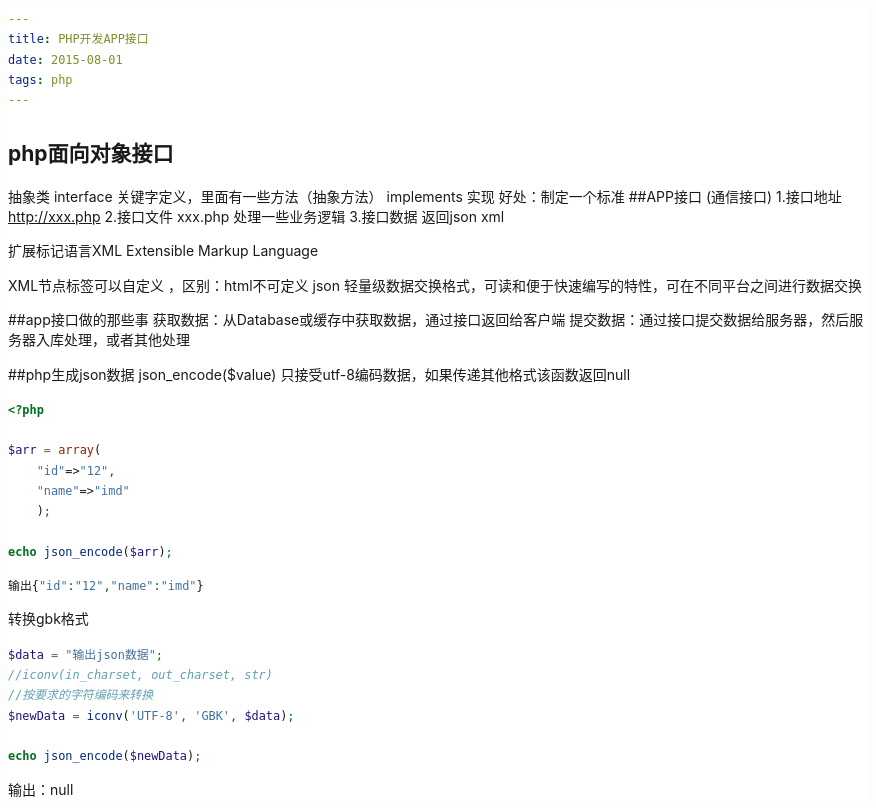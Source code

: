 ```yaml
---
title: PHP开发APP接口
date: 2015-08-01
tags: php
---
```


## php面向对象接口

抽象类 interface 关键字定义，里面有一些方法（抽象方法）
implements 实现 
好处：制定一个标准
##APP接口 (通信接口)
1.接口地址 http://xxx.php 
2.接口文件  xxx.php 处理一些业务逻辑
3.接口数据  返回json xml


扩展标记语言XML  Extensible Markup Language  

XML节点标签可以自定义 ，区别：html不可定义
json 轻量级数据交换格式，可读和便于快速编写的特性，可在不同平台之间进行数据交换


##app接口做的那些事
获取数据：从Database或缓存中获取数据，通过接口返回给客户端
提交数据：通过接口提交数据给服务器，然后服务器入库处理，或者其他处理

##php生成json数据
json_encode($value)
只接受utf-8编码数据，如果传递其他格式该函数返回null
```php
<?php

$arr = array(
	"id"=>"12",
	"name"=>"imd"
	);

echo json_encode($arr);
```
```php
输出{"id":"12","name":"imd"}
```
转换gbk格式
```php
$data = "输出json数据";
//iconv(in_charset, out_charset, str)
//按要求的字符编码来转换
$newData = iconv('UTF-8', 'GBK', $data);

echo json_encode($newData);
```
输出：null
